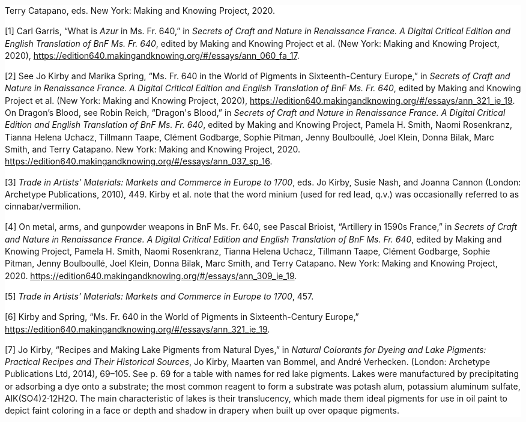 Terry Catapano, eds. New York: Making and Knowing Project, 2020.

[1] ​​Carl Garris, “What is *Azur* in Ms. Fr. 640,” in *Secrets of Craft
and Nature in Renaissance France. A Digital Critical Edition and English
Translation of BnF Ms. Fr. 640*, edited by Making and Knowing Project et
al. (New York: Making and Knowing Project, 2020),
[<u>https://edition640.makingandknowing.org/#/essays/ann_060_fa_17</u>](https://edition640.makingandknowing.org/#/essays/ann_060_fa_17).

[2] See Jo Kirby and Marika Spring, “Ms. Fr. 640 in the World of
Pigments in Sixteenth-Century Europe,” in *Secrets of Craft and Nature
in Renaissance France. A Digital Critical Edition and English
Translation of BnF Ms. Fr. 640*, edited by Making and Knowing Project et
al. (New York: Making and Knowing Project, 2020),
[<u>https://edition640.makingandknowing.org/#/essays/ann_321_ie_19</u>](https://edition640.makingandknowing.org/#/essays/ann_321_ie_19).
On Dragon’s Blood, see Robin Reich, “Dragon's Blood,” in *Secrets of
Craft and Nature in Renaissance France. A Digital Critical Edition and
English Translation of BnF Ms. Fr. 640*, edited by Making and Knowing
Project, Pamela H. Smith, Naomi Rosenkranz, Tianna Helena Uchacz,
Tillmann Taape, Clément Godbarge, Sophie Pitman, Jenny Boulboullé, Joel
Klein, Donna Bilak, Marc Smith, and Terry Catapano. New York: Making and
Knowing Project, 2020.
[<u>https://edition640.makingandknowing.org/#/essays/ann_037_sp_16</u>](https://edition640.makingandknowing.org/#/essays/ann_037_sp_16).

[3] *Trade in Artists’ Materials: Markets and Commerce in Europe to
1700*, eds. Jo Kirby, Susie Nash, and Joanna Cannon (London: Archetype
Publications, 2010), 449. Kirby et al. note that the word minium (used
for red lead, q.v.) was occasionally referred to as cinnabar/vermilion.

[4] ​​On metal, arms, and gunpowder weapons in BnF Ms. Fr. 640, see
Pascal Brioist, “Artillery in 1590s France,” in *Secrets of Craft and
Nature in Renaissance France. A Digital Critical Edition and English
Translation of BnF Ms. Fr. 640*, edited by Making and Knowing Project,
Pamela H. Smith, Naomi Rosenkranz, Tianna Helena Uchacz, Tillmann Taape,
Clément Godbarge, Sophie Pitman, Jenny Boulboullé, Joel Klein, Donna
Bilak, Marc Smith, and Terry Catapano. New York: Making and Knowing
Project, 2020.
[<u>https://edition640.makingandknowing.org/#/essays/ann_309_ie_19</u>](https://edition640.makingandknowing.org/#/essays/ann_309_ie_19).

[5] *Trade in Artists’ Materials: Markets and Commerce in Europe to
1700*, 457.

[6] Kirby and Spring, “Ms. Fr. 640 in the World of Pigments in
Sixteenth-Century Europe,”
[<u>https://edition640.makingandknowing.org/#/essays/ann_321_ie_19</u>](https://edition640.makingandknowing.org/#/essays/ann_321_ie_19).

[7] Jo Kirby, “Recipes and Making Lake Pigments from Natural Dyes,” in
*Natural Colorants for Dyeing and Lake Pigments: Practical Recipes and
Their Historical Sources*, Jo Kirby, Maarten van Bommel, and André
Verhecken. (London: Archetype Publications Ltd, 2014), 69–105. See p. 69
for a table with names for red lake pigments. Lakes were manufactured by
precipitating or adsorbing a dye onto a substrate; the most common
reagent to form a substrate was potash alum, potassium aluminum sulfate,
AlK(SO4)2·12H2O. The main characteristic of lakes is their translucency,
which made them ideal pigments for use in oil paint to depict faint
coloring in a face or depth and shadow in drapery when built up over
opaque pigments.
